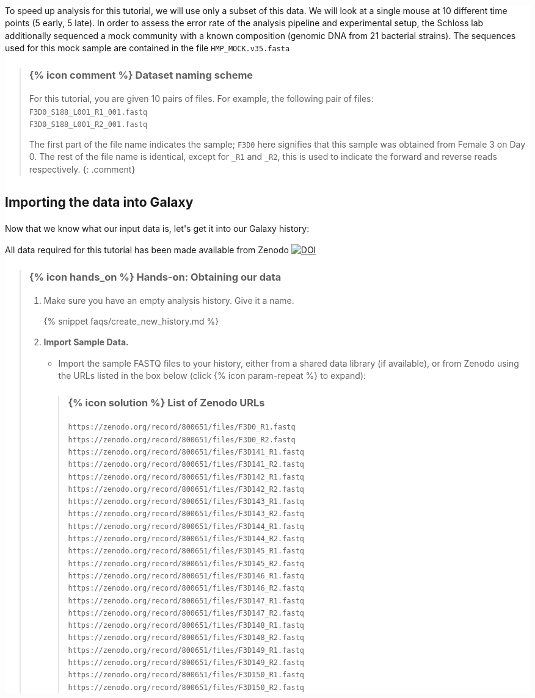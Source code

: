 To speed up analysis for this tutorial, we will use only a subset of this data. We will look at a single mouse at 10 different
time points (5 early, 5 late). In order to assess the error rate of the analysis pipeline and experimental setup, the Schloss lab
additionally sequenced a mock community with a known composition (genomic DNA from 21 bacterial strains). The sequences used
for this mock sample are contained in the file `HMP_MOCK.v35.fasta`

> ### {% icon comment %} Dataset naming scheme
> For this tutorial, you are given 10 pairs of files. For example, the following pair of files:<br />
>  `F3D0_S188_L001_R1_001.fastq`<br />
>  `F3D0_S188_L001_R2_001.fastq`
>
> The first part of the file name indicates the sample; `F3D0` here signifies that this sample was obtained from Female 3 on Day 0.
> The rest of the file name is identical, except for `_R1` and `_R2`, this is used to indicate the forward and reverse reads
> respectively.
{: .comment}




## Importing the data into Galaxy

Now that we know what our input data is, let's get it into our Galaxy history:

All data required for this tutorial has been made available from Zenodo [![DOI](https://zenodo.org/badge/DOI/10.5281/zenodo.800651.svg)](https://doi.org/10.5281/zenodo.800651)

> ### {% icon hands_on %} Hands-on: Obtaining our data
>
> 1. Make sure you have an empty analysis history. Give it a name.
>
>    {% snippet faqs/create_new_history.md %}
>
> 2. **Import Sample Data.**
>       - Import the sample FASTQ files to your history, either from a shared data library (if available), or from Zenodo
>         using the URLs listed in the box below (click {% icon param-repeat %} to expand):
>
>       > ### {% icon solution %} List of Zenodo URLs
>       > ```
>       > https://zenodo.org/record/800651/files/F3D0_R1.fastq
>       > https://zenodo.org/record/800651/files/F3D0_R2.fastq
>       > https://zenodo.org/record/800651/files/F3D141_R1.fastq
>       > https://zenodo.org/record/800651/files/F3D141_R2.fastq
>       > https://zenodo.org/record/800651/files/F3D142_R1.fastq
>       > https://zenodo.org/record/800651/files/F3D142_R2.fastq
>       > https://zenodo.org/record/800651/files/F3D143_R1.fastq
>       > https://zenodo.org/record/800651/files/F3D143_R2.fastq
>       > https://zenodo.org/record/800651/files/F3D144_R1.fastq
>       > https://zenodo.org/record/800651/files/F3D144_R2.fastq
>       > https://zenodo.org/record/800651/files/F3D145_R1.fastq
>       > https://zenodo.org/record/800651/files/F3D145_R2.fastq
>       > https://zenodo.org/record/800651/files/F3D146_R1.fastq
>       > https://zenodo.org/record/800651/files/F3D146_R2.fastq
>       > https://zenodo.org/record/800651/files/F3D147_R1.fastq
>       > https://zenodo.org/record/800651/files/F3D147_R2.fastq
>       > https://zenodo.org/record/800651/files/F3D148_R1.fastq
>       > https://zenodo.org/record/800651/files/F3D148_R2.fastq
>       > https://zenodo.org/record/800651/files/F3D149_R1.fastq
>       > https://zenodo.org/record/800651/files/F3D149_R2.fastq
>       > https://zenodo.org/record/800651/files/F3D150_R1.fastq
>       > https://zenodo.org/record/800651/files/F3D150_R2.fastq